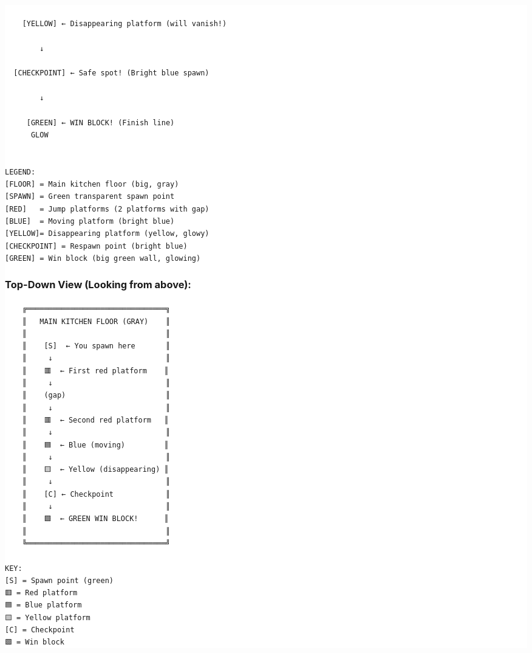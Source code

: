 ```
        
    [YELLOW] ← Disappearing platform (will vanish!)
        
        ↓
        
  [CHECKPOINT] ← Safe spot! (Bright blue spawn)
        
        ↓
        
     [GREEN] ← WIN BLOCK! (Finish line)
      GLOW


LEGEND:
[FLOOR] = Main kitchen floor (big, gray)
[SPAWN] = Green transparent spawn point
[RED]   = Jump platforms (2 platforms with gap)
[BLUE]  = Moving platform (bright blue)
[YELLOW]= Disappearing platform (yellow, glowy)
[CHECKPOINT] = Respawn point (bright blue)
[GREEN] = Win block (big green wall, glowing)
```

### Top-Down View (Looking from above):

```
    ╔════════════════════════════════╗
    ║   MAIN KITCHEN FLOOR (GRAY)    ║
    ║                                ║
    ║    [S]  ← You spawn here       ║
    ║     ↓                          ║
    ║    🟥  ← First red platform    ║
    ║     ↓                          ║
    ║    (gap)                       ║
    ║     ↓                          ║
    ║    🟥  ← Second red platform   ║
    ║     ↓                          ║
    ║    🟦  ← Blue (moving)         ║
    ║     ↓                          ║
    ║    🟨  ← Yellow (disappearing) ║
    ║     ↓                          ║
    ║    [C] ← Checkpoint            ║
    ║     ↓                          ║
    ║    🟩  ← GREEN WIN BLOCK!      ║
    ║                                ║
    ╚════════════════════════════════╝

KEY:
[S] = Spawn point (green)
🟥 = Red platform
🟦 = Blue platform  
🟨 = Yellow platform
[C] = Checkpoint
🟩 = Win block
```

